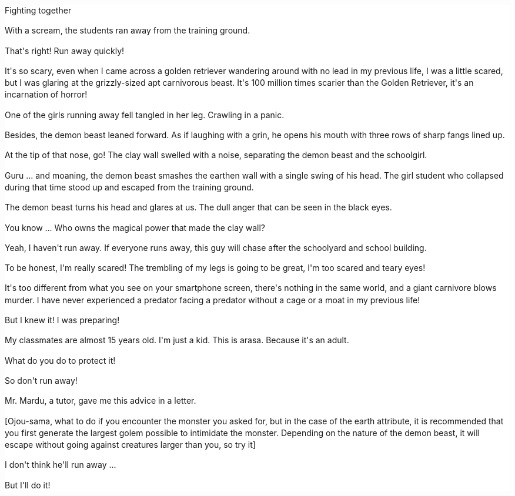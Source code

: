 Fighting together

With a scream, the students ran away from the training ground.


That's right! Run away quickly!

It's so scary, even when I came across a golden retriever wandering around with no lead in my previous life, I was a little scared, but I was glaring at the grizzly-sized apt carnivorous beast. It's 100 million times scarier than the Golden Retriever, it's an incarnation of horror!


One of the girls running away fell tangled in her leg. Crawling in a panic.

Besides, the demon beast leaned forward. As if laughing with a grin, he opens his mouth with three rows of sharp fangs lined up.


At the tip of that nose, go! The clay wall swelled with a noise, separating the demon beast and the schoolgirl.


Guru ... and moaning, the demon beast smashes the earthen wall with a single swing of his head. The girl student who collapsed during that time stood up and escaped from the training ground.


The demon beast turns his head and glares at us. The dull anger that can be seen in the black eyes.

You know ... Who owns the magical power that made the clay wall?


Yeah, I haven't run away. If everyone runs away, this guy will chase after the schoolyard and school building.


To be honest, I'm really scared! The trembling of my legs is going to be great, I'm too scared and teary eyes!

It's too different from what you see on your smartphone screen, there's nothing in the same world, and a giant carnivore blows murder. I have never experienced a predator facing a predator without a cage or a moat in my previous life! ︎


But I knew it! I was preparing!

My classmates are almost 15 years old. I'm just a kid. This is arasa. Because it's an adult.

What do you do to protect it!

So don't run away! ︎




Mr. Mardu, a tutor, gave me this advice in a letter.


[Ojou-sama, what to do if you encounter the monster you asked for, but in the case of the earth attribute, it is recommended that you first generate the largest golem possible to intimidate the monster. Depending on the nature of the demon beast, it will escape without going against creatures larger than you, so try it]


I don't think he'll run away ...

But I'll do it!
